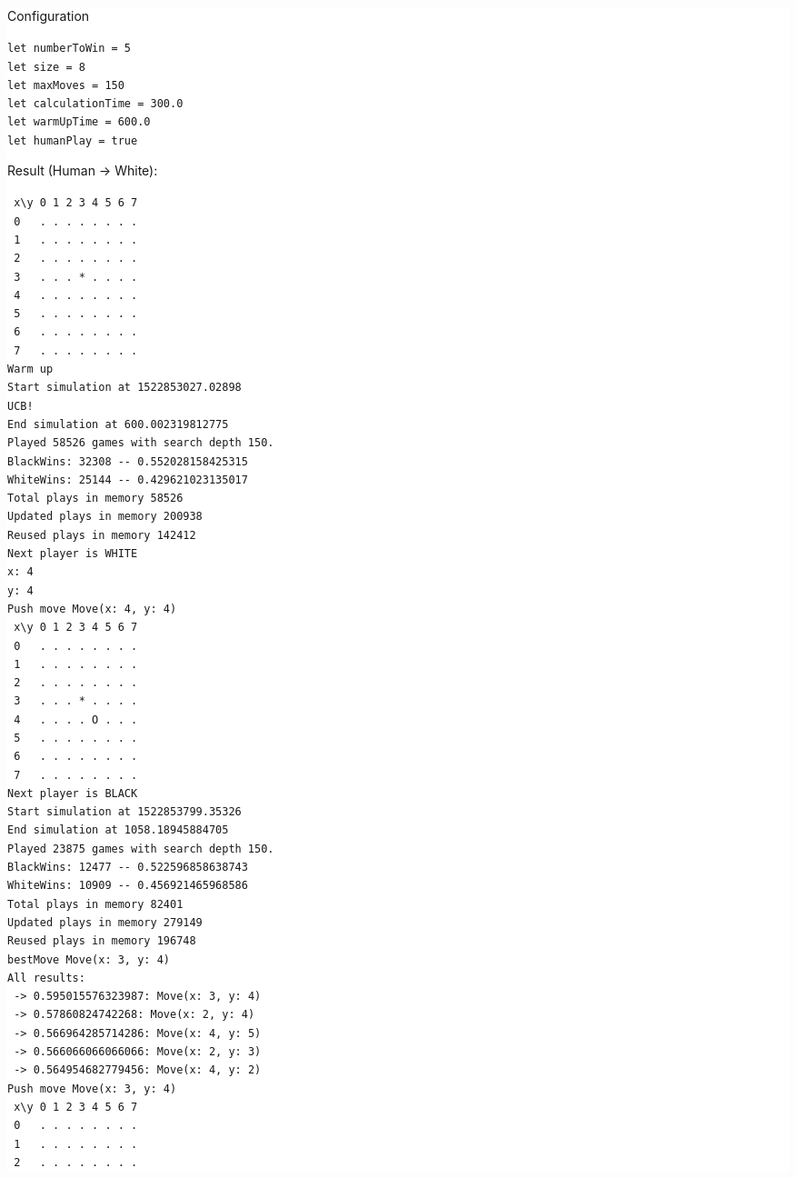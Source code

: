 Configuration

    let numberToWin = 5
    let size = 8
    let maxMoves = 150
    let calculationTime = 300.0
    let warmUpTime = 600.0
    let humanPlay = true

Result (Human -> White):


     x\y 0 1 2 3 4 5 6 7
     0   . . . . . . . .
     1   . . . . . . . .
     2   . . . . . . . .
     3   . . . * . . . .
     4   . . . . . . . .
     5   . . . . . . . .
     6   . . . . . . . .
     7   . . . . . . . .
    Warm up
    Start simulation at 1522853027.02898
    UCB!
    End simulation at 600.002319812775
    Played 58526 games with search depth 150.
    BlackWins: 32308 -- 0.552028158425315
    WhiteWins: 25144 -- 0.429621023135017
    Total plays in memory 58526
    Updated plays in memory 200938
    Reused plays in memory 142412
    Next player is WHITE
    x: 4
    y: 4
    Push move Move(x: 4, y: 4)
     x\y 0 1 2 3 4 5 6 7
     0   . . . . . . . .
     1   . . . . . . . .
     2   . . . . . . . .
     3   . . . * . . . .
     4   . . . . O . . .
     5   . . . . . . . .
     6   . . . . . . . .
     7   . . . . . . . .
    Next player is BLACK
    Start simulation at 1522853799.35326
    End simulation at 1058.18945884705
    Played 23875 games with search depth 150.
    BlackWins: 12477 -- 0.522596858638743
    WhiteWins: 10909 -- 0.456921465968586
    Total plays in memory 82401
    Updated plays in memory 279149
    Reused plays in memory 196748
    bestMove Move(x: 3, y: 4)
    All results: 
     -> 0.595015576323987: Move(x: 3, y: 4)
     -> 0.57860824742268: Move(x: 2, y: 4)
     -> 0.566964285714286: Move(x: 4, y: 5)
     -> 0.566066066066066: Move(x: 2, y: 3)
     -> 0.564954682779456: Move(x: 4, y: 2)
    Push move Move(x: 3, y: 4)
     x\y 0 1 2 3 4 5 6 7
     0   . . . . . . . .
     1   . . . . . . . .
     2   . . . . . . . .